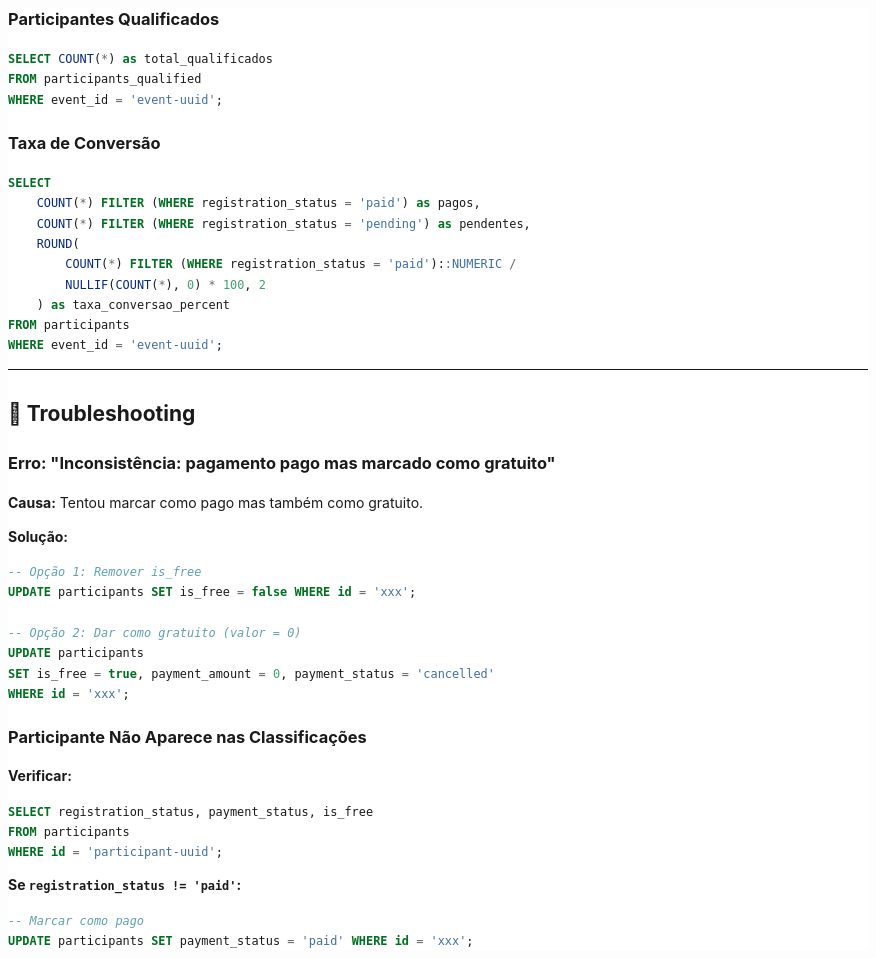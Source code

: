 ### Participantes Qualificados

```sql
SELECT COUNT(*) as total_qualificados
FROM participants_qualified
WHERE event_id = 'event-uuid';
```

### Taxa de Conversão

```sql
SELECT 
    COUNT(*) FILTER (WHERE registration_status = 'paid') as pagos,
    COUNT(*) FILTER (WHERE registration_status = 'pending') as pendentes,
    ROUND(
        COUNT(*) FILTER (WHERE registration_status = 'paid')::NUMERIC / 
        NULLIF(COUNT(*), 0) * 100, 2
    ) as taxa_conversao_percent
FROM participants
WHERE event_id = 'event-uuid';
```

---

## 🐛 Troubleshooting

### Erro: "Inconsistência: pagamento pago mas marcado como gratuito"

**Causa:** Tentou marcar como pago mas também como gratuito.

**Solução:**
```sql
-- Opção 1: Remover is_free
UPDATE participants SET is_free = false WHERE id = 'xxx';

-- Opção 2: Dar como gratuito (valor = 0)
UPDATE participants 
SET is_free = true, payment_amount = 0, payment_status = 'cancelled'
WHERE id = 'xxx';
```

### Participante Não Aparece nas Classificações

**Verificar:**
```sql
SELECT registration_status, payment_status, is_free
FROM participants
WHERE id = 'participant-uuid';
```

**Se `registration_status != 'paid'`:**
```sql
-- Marcar como pago
UPDATE participants SET payment_status = 'paid' WHERE id = 'xxx';
```
